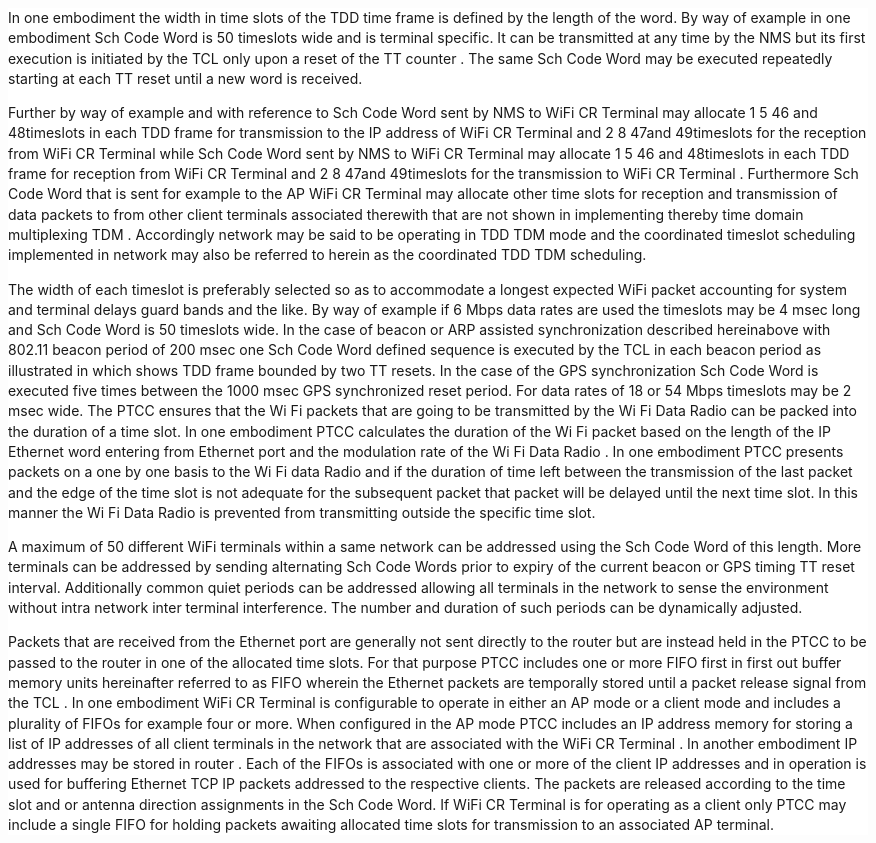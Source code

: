 In one embodiment the width in time slots of the TDD time frame is defined by the length of the word. By way of example in one embodiment Sch Code Word is 50 timeslots wide and is terminal specific. It can be transmitted at any time by the NMS but its first execution is initiated by the TCL only upon a reset of the TT counter . The same Sch Code Word may be executed repeatedly starting at each TT reset until a new word is received.

Further by way of example and with reference to Sch Code Word sent by NMS to WiFi CR Terminal may allocate 1 5 46 and 48timeslots in each TDD frame for transmission to the IP address of WiFi CR Terminal and 2 8 47and 49timeslots for the reception from WiFi CR Terminal while Sch Code Word sent by NMS to WiFi CR Terminal may allocate 1 5 46 and 48timeslots in each TDD frame for reception from WiFi CR Terminal and 2 8 47and 49timeslots for the transmission to WiFi CR Terminal . Furthermore Sch Code Word that is sent for example to the AP WiFi CR Terminal may allocate other time slots for reception and transmission of data packets to from other client terminals associated therewith that are not shown in implementing thereby time domain multiplexing TDM . Accordingly network may be said to be operating in TDD TDM mode and the coordinated timeslot scheduling implemented in network may also be referred to herein as the coordinated TDD TDM scheduling.

The width of each timeslot is preferably selected so as to accommodate a longest expected WiFi packet accounting for system and terminal delays guard bands and the like. By way of example if 6 Mbps data rates are used the timeslots may be 4 msec long and Sch Code Word is 50 timeslots wide. In the case of beacon or ARP assisted synchronization described hereinabove with 802.11 beacon period of 200 msec one Sch Code Word defined sequence is executed by the TCL in each beacon period as illustrated in which shows TDD frame bounded by two TT resets. In the case of the GPS synchronization Sch Code Word is executed five times between the 1000 msec GPS synchronized reset period. For data rates of 18 or 54 Mbps timeslots may be 2 msec wide. The PTCC ensures that the Wi Fi packets that are going to be transmitted by the Wi Fi Data Radio can be packed into the duration of a time slot. In one embodiment PTCC calculates the duration of the Wi Fi packet based on the length of the IP Ethernet word entering from Ethernet port and the modulation rate of the Wi Fi Data Radio . In one embodiment PTCC presents packets on a one by one basis to the Wi Fi data Radio and if the duration of time left between the transmission of the last packet and the edge of the time slot is not adequate for the subsequent packet that packet will be delayed until the next time slot. In this manner the Wi Fi Data Radio is prevented from transmitting outside the specific time slot.

A maximum of 50 different WiFi terminals within a same network can be addressed using the Sch Code Word of this length. More terminals can be addressed by sending alternating Sch Code Words prior to expiry of the current beacon or GPS timing TT reset interval. Additionally common quiet periods can be addressed allowing all terminals in the network to sense the environment without intra network inter terminal interference. The number and duration of such periods can be dynamically adjusted.

Packets that are received from the Ethernet port are generally not sent directly to the router but are instead held in the PTCC to be passed to the router in one of the allocated time slots. For that purpose PTCC includes one or more FIFO first in first out buffer memory units hereinafter referred to as FIFO wherein the Ethernet packets are temporally stored until a packet release signal from the TCL . In one embodiment WiFi CR Terminal is configurable to operate in either an AP mode or a client mode and includes a plurality of FIFOs for example four or more. When configured in the AP mode PTCC includes an IP address memory for storing a list of IP addresses of all client terminals in the network that are associated with the WiFi CR Terminal . In another embodiment IP addresses may be stored in router . Each of the FIFOs is associated with one or more of the client IP addresses and in operation is used for buffering Ethernet TCP IP packets addressed to the respective clients. The packets are released according to the time slot and or antenna direction assignments in the Sch Code Word. If WiFi CR Terminal is for operating as a client only PTCC may include a single FIFO for holding packets awaiting allocated time slots for transmission to an associated AP terminal.
